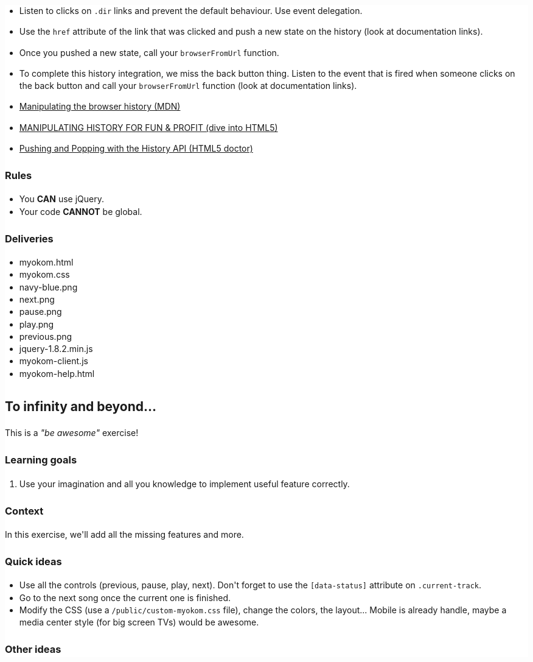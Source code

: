 * Listen to clicks on `.dir` links and prevent the default behaviour. Use event delegation.
* Use the `href` attribute of the link that was clicked and push a new state on the history (look at documentation links).
* Once you pushed a new state, call your `browserFromUrl` function.
* To complete this history integration, we miss the back button thing. Listen to the event that is fired when someone clicks on the back button and call your `browserFromUrl` function (look at documentation links).


* [Manipulating the browser history (MDN)](https://developer.mozilla.org/en-US/docs/DOM/Manipulating_the_browser_history)
* [MANIPULATING HISTORY FOR FUN & PROFIT (dive into HTML5)](http://diveintohtml5.info/history.html)
* [Pushing and Popping with the History API (HTML5 doctor)](http://html5doctor.com/history-api/)

### Rules

* You **CAN** use jQuery.
* Your code **CANNOT** be global.

### Deliveries


* myokom.html
* myokom.css
* navy-blue.png
* next.png
* pause.png
* play.png
* previous.png
* jquery-1.8.2.min.js
* myokom-client.js
* myokom-help.html

## To infinity and beyond...

This is a *"be awesome"* exercise!

### Learning goals

1. Use your imagination and all you knowledge to implement useful feature correctly.

### Context

In this exercise, we'll add all the missing features and more.

### Quick ideas

* Use all the controls (previous, pause, play, next). Don't forget to use the `[data-status]` attribute on `.current-track`.
* Go to the next song once the current one is finished.
* Modify the CSS (use a `/public/custom-myokom.css` file), change the colors, the layout... Mobile is already handle, maybe a media center style (for big screen TVs) would be awesome.

### Other ideas
